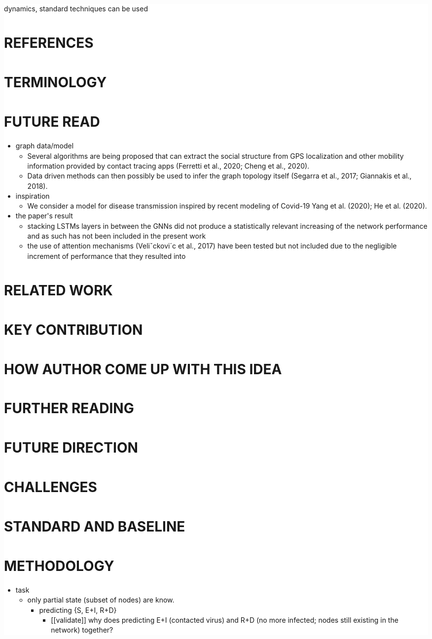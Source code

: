 dynamics, standard techniques can be used
# REFERENCES
# TERMINOLOGY
# FUTURE READ
* graph data/model
    *  Several
    algorithms are being proposed that can extract the social structure from GPS
    localization and other mobility information provided by contact tracing apps
    (Ferretti et al., 2020; Cheng et al., 2020).
    * Data driven methods can then possibly be used to infer the graph topology itself (Segarra et al., 2017; Giannakis
    et al., 2018).
* inspiration
    * We consider a model for disease transmission inspired by recent modeling of
    Covid-19 Yang et al. (2020); He et al. (2020).
* the paper's result
    * stacking LSTMs layers
    in between the GNNs did not produce a statistically relevant increasing of the
    network performance and as such has not been included in the present work
    * the use of attention mechanisms (Veliˇckovi´c et al., 2017) have been
    tested but not included due to the negligible increment of performance that
    they resulted into
# RELATED WORK
# KEY CONTRIBUTION
# HOW AUTHOR COME UP WITH THIS IDEA
# FURTHER READING
# FUTURE DIRECTION
# CHALLENGES
# STANDARD AND BASELINE
# METHODOLOGY
* task 
    * only partial state (subset of nodes) are know.
        * predicting {S, E+I, R+D}
            * [[validate]] why does predicting E+I (contacted virus) and R+D (no more infected; nodes still existing in the network) together?
